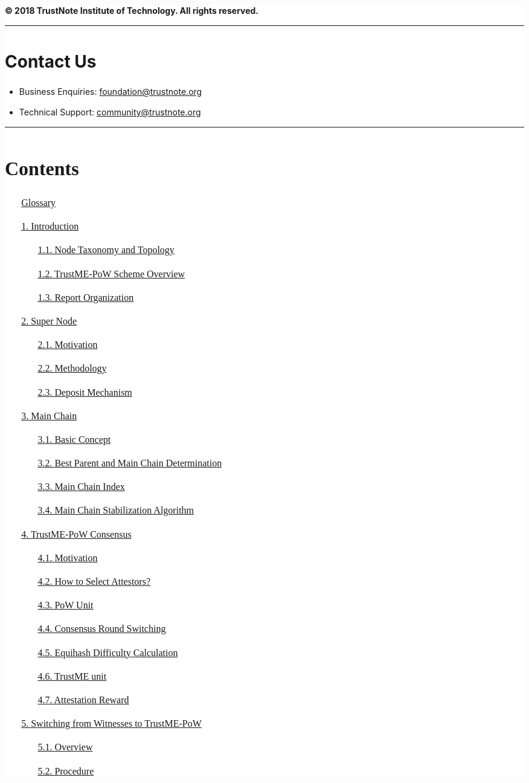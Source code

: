 <p><b>© 2018 TrustNote Institute of Technology. All rights reserved.</b></p>

------

<h1><b>Contact Us</b></h1>
<ul>
<li><p>Business Enquiries:  <a href="foundation@trustnote.org" target="_blank" rel="external">foundation@trustnote.org</a></p></li>
<li><p>Technical Support:  <a href="community@trustnote.org" target="_blank" rel="external">community@trustnote.org</a></p></li>
</ul>

</font>
</div>

------

<div id="toc_container" align="left">
<font face="cambria" size="3">

<p><a href="#"></a></p>

<h1><b>Contents</b></h1>
<ul class="toc_list">
  <p><a href="#Glossary">Glossary</a></p>
  <p><a href="#Introduction">1. Introduction</a></p>
	<ul><p><a href="#Node-Taxonomy-and-Topology">1.1. Node Taxonomy and Topology</a></p>
	    <p><a href="#TrustME-PoW-Scheme-Overview">1.2. TrustME-PoW Scheme Overview</a></p>
	    <p><a href="#Report-Organization">1.3. Report Organization</a></p></ul>
  <p><a href="#Super-Node">2. Super Node</a></p>
	<ul><p><a href="#Motivation">2.1. Motivation</a></p>
	    <p><a href="#Methodology">2.2. Methodology</a></p>
	    <p><a href="#Deposit-Mechanism">2.3. Deposit Mechanism</a></p></ul>
  <p><a href="#Main-Chain">3. Main Chain</a></p>	
	<ul><p><a href="#Basic Concept">3.1. Basic Concept</a></p>
	    <p><a href="#Best-Parent-and-Main-Chain-Determination">3.2. Best Parent and Main Chain Determination</a></p>
	    <p><a href="#Main-Chain-Index">3.3. Main Chain Index</a></p>
	    <p><a href="#Main-Chain-Stabilization-Algorithm">3.4. Main Chain Stabilization Algorithm</a></p></ul>
  <p><a href="#TrustME-PoW-Consensus">4. TrustME-PoW Consensus</a></p>
	<ul><p><a href="#Motivation">4.1. Motivation</a></p>
	    <p><a href="#How-to-Select-Attestors">4.2. How to Select Attestors?</a></p>
	    <p><a href="#PoW-Unit">4.3. PoW Unit</a></p>
	    <p><a href="#Consensus-Round-Switching">4.4. Consensus Round Switching</a></p>
	    <p><a href="#Equihash-Difficulty-Calculation">4.5. Equihash Difficulty Calculation</a></p>
	    <p><a href="#TrustME-unit">4.6. TrustME unit</a></p>
	    <p><a href="#Attestation-Reward">4.7. Attestation Reward</a></p></ul>
  <p><a href="#Switching-from-Witnesses-to-TrustME-PoW">5. Switching from Witnesses to TrustME-PoW</a></p>
	<ul><p><a href="#Overview">5.1. Overview</a></p>
	    <p><a href="#Procedure">5.2. Procedure</a></p></ul>

</ul>
</font>
</div>
